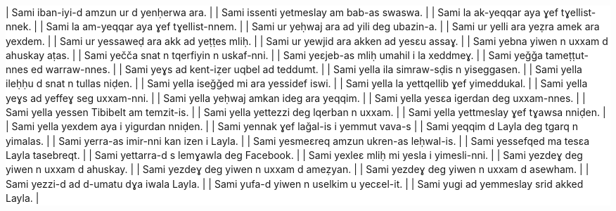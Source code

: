 | Sami iban-iyi-d amzun ur d yenḥerwa ara. |
| Sami issenti yetmeslay am bab-as swaswa. |
| Sami la ak-yeqqar aya ɣef tɣellist-nnek. |
| Sami la am-yeqqar aya ɣef tɣellist-nnem. |
| Sami ur yeḥwaj ara ad yili deg ubazin-a. |
| Sami ur yelli ara yeẓra amek ara yexdem. |
| Sami ur yessaweḍ ara akk ad yeṭṭes mliḥ. |
| Sami ur yewjid ara akken ad yesɛu assaɣ. |
| Sami yebna yiwen n uxxam d ahuskay aṭas. |
| Sami yečča snat n tqerfiyin n uskaf-nni. |
| Sami yeɛjeb-as mliḥ umahil i la xeddmeɣ. |
| Sami yeǧǧa tameṭṭut-nnes ed warraw-nnes. |
| Sami yeɣs ad kent-iẓer uqbel ad teddumt. |
| Sami yella ila simraw-sḍis n yiseggasen. |
| Sami yella ileḥḥu d snat n tullas niḍen. |
| Sami yella iseǧǧed mi ara yessidef iswi. |
| Sami yella la yettqellib ɣef yimeddukal. |
| Sami yella yeɣs ad yeffeɣ seg uxxam-nni. |
| Sami yella yeḥwaj amkan ideg ara yeqqim. |
| Sami yella yesɛa igerdan deg uxxam-nnes. |
| Sami yella yessen Tibibelt am temzit-is. |
| Sami yella yettezzi deg lqerban n uxxam. |
| Sami yella yettmeslay ɣef tɣawsa nniḍen. |
| Sami yella yexdem aya i yigurdan nniḍen. |
| Sami yennak ɣef laǧal-is i yemmut vava-s |
| Sami yeqqim d Layla deg tgarq n yimalas. |
| Sami yerra-as imir-nni kan izen i Layla. |
| Sami yesmeɛreq amzun ukren-as leḥwal-is. |
| Sami yessefqed ma tesɛa Layla tasebreqt. |
| Sami yettarra-d s lemɣawla deg Facebook. |
| Sami yexleɛ mliḥ mi yesla i yimesli-nni. |
| Sami yezdeɣ deg yiwen n uxxam d ahuskay. |
| Sami yezdeɣ deg yiwen n uxxam d ameẓyan. |
| Sami yezdeɣ deg yiwen n uxxam d asewham. |
| Sami yezzi-d ad d-umatu dɣa iwala Layla. |
| Sami yufa-d yiwen n uselkim u yecɛel-it. |
| Sami yugi ad yemmeslay srid akked Layla. |